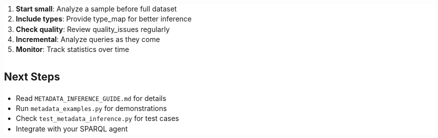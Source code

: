 1. **Start small**: Analyze a sample before full dataset
2. **Include types**: Provide type_map for better inference
3. **Check quality**: Review quality_issues regularly
4. **Incremental**: Analyze queries as they come
5. **Monitor**: Track statistics over time

## Next Steps

- Read `METADATA_INFERENCE_GUIDE.md` for details
- Run `metadata_examples.py` for demonstrations
- Check `test_metadata_inference.py` for test cases
- Integrate with your SPARQL agent
